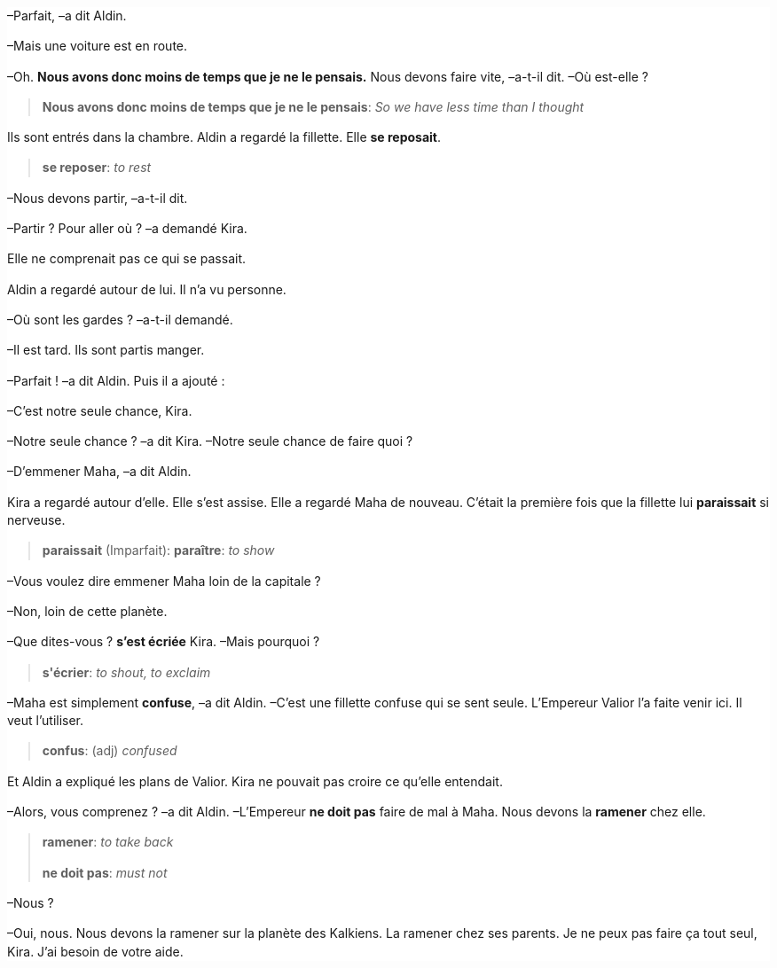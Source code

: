 –Parfait, –a dit Aldin.

–Mais une voiture est en route.

–Oh. **Nous avons donc moins de temps que je ne le pensais.** Nous devons faire vite, –a-t-il dit. –Où est-elle ? 

> **Nous avons donc moins de temps que je ne le pensais**: *So we have less time than I thought*

Ils sont entrés dans la chambre. Aldin a regardé la fillette. Elle **se reposait**.

> **se reposer**: *to rest*

–Nous devons partir, –a-t-il dit.

–Partir ? Pour aller où ? –a demandé Kira.

Elle ne comprenait pas ce qui se passait.

Aldin a regardé autour de lui. Il n’a vu personne.

–Où sont les gardes ? –a-t-il demandé.

–Il est tard. Ils sont partis manger.

–Parfait ! –a dit Aldin. Puis il a ajouté : 

–C’est notre seule chance, Kira.

–Notre seule chance ? –a dit Kira. –Notre seule chance de faire quoi ? 

–D’emmener Maha, –a dit Aldin.

Kira a regardé autour d’elle. Elle s’est assise. Elle a regardé Maha de nouveau. C’était la première fois que la fillette lui **paraissait** si nerveuse.

> **paraissait** (Imparfait): **paraître**: *to show* 

–Vous voulez dire emmener Maha loin de la capitale ? 

–Non, loin de cette planète.

–Que dites-vous ? **s’est écriée** Kira. –Mais pourquoi ? 

> **s'écrier**: *to shout, to exclaim*

–Maha est simplement **confuse**, –a dit Aldin. –C’est une fillette confuse qui se sent seule. L’Empereur Valior l’a faite venir ici. Il veut l’utiliser.

> **confus**: (adj) *confused* 

Et Aldin a expliqué les plans de Valior. Kira ne pouvait pas croire ce qu’elle entendait.

–Alors, vous comprenez ? –a dit Aldin. –L’Empereur **ne doit pas** faire de mal à Maha. Nous devons la **ramener** chez elle.

> **ramener**: *to take back*
>
> **ne doit pas**: *must not*

–Nous ? 

–Oui, nous. Nous devons la ramener sur la planète des Kalkiens. La ramener chez ses parents. Je ne peux pas faire ça tout seul, Kira. J’ai besoin de votre aide.
